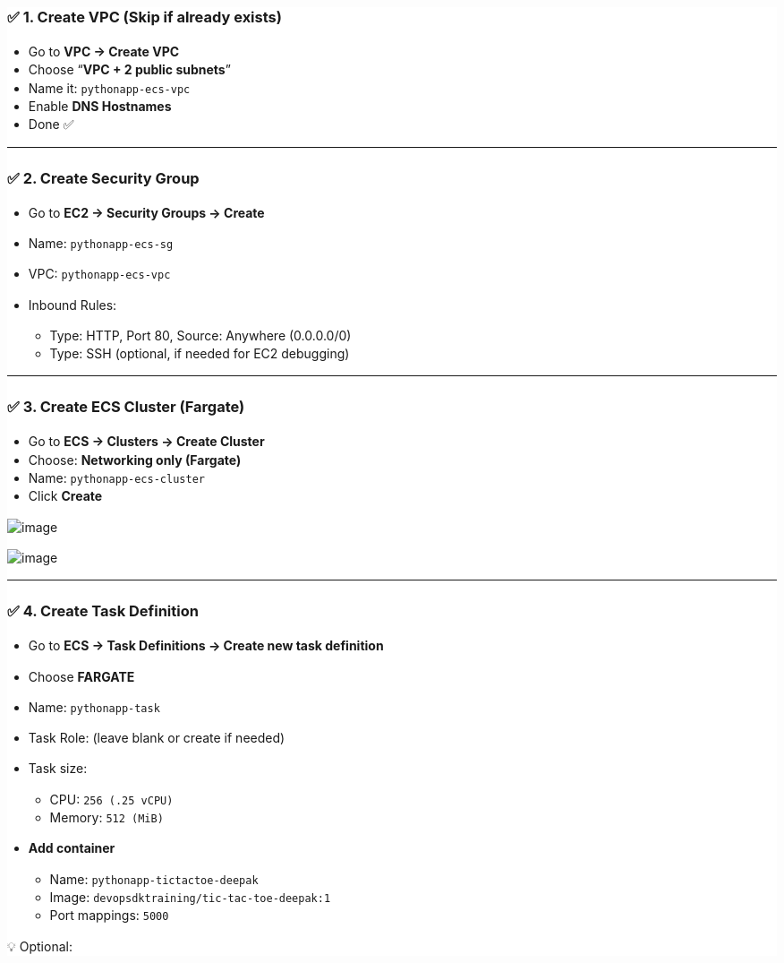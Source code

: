 
### ✅ 1. Create VPC (Skip if already exists)

* Go to **VPC → Create VPC**
* Choose “**VPC + 2 public subnets**”
* Name it: `pythonapp-ecs-vpc`
* Enable **DNS Hostnames**
* Done ✅

---

### ✅ 2. Create Security Group

* Go to **EC2 → Security Groups → Create**
* Name: `pythonapp-ecs-sg`
* VPC: `pythonapp-ecs-vpc`
* Inbound Rules:

  * Type: HTTP, Port 80, Source: Anywhere (0.0.0.0/0)
  * Type: SSH (optional, if needed for EC2 debugging)

---

### ✅ 3. Create ECS Cluster (Fargate)

* Go to **ECS → Clusters → Create Cluster**
* Choose: **Networking only (Fargate)**
* Name: `pythonapp-ecs-cluster`
* Click **Create**

![image](https://github.com/user-attachments/assets/07dcb129-4574-475d-8e9a-3cde27d1f4ce)

![image](https://github.com/user-attachments/assets/5bb2bde0-953a-4e7f-bd88-e25215c89a1b)


---

### ✅ 4. Create Task Definition

* Go to **ECS → Task Definitions → Create new task definition**
* Choose **FARGATE**
* Name: `pythonapp-task`
* Task Role: (leave blank or create if needed)
* Task size:

  * CPU: `256 (.25 vCPU)`
  * Memory: `512 (MiB)`
* **Add container**

  * Name: `pythonapp-tictactoe-deepak`
  * Image: `devopsdktraining/tic-tac-toe-deepak:1`
  * Port mappings: `5000`

💡 Optional:
